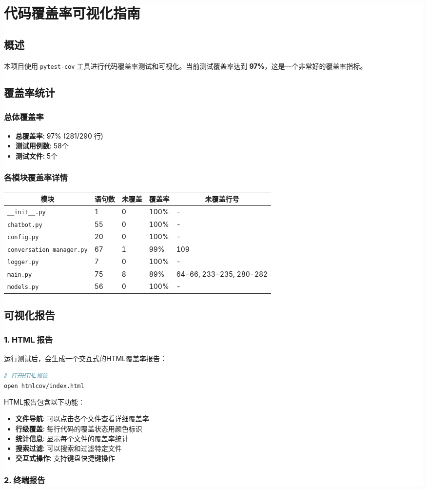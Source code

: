 # 代码覆盖率可视化指南

## 概述

本项目使用 `pytest-cov` 工具进行代码覆盖率测试和可视化。当前测试覆盖率达到 **97%**，这是一个非常好的覆盖率指标。

## 覆盖率统计

### 总体覆盖率
- **总覆盖率**: 97% (281/290 行)
- **测试用例数**: 58个
- **测试文件**: 5个

### 各模块覆盖率详情

| 模块 | 语句数 | 未覆盖 | 覆盖率 | 未覆盖行号 |
|------|--------|--------|--------|-----------|
| `__init__.py` | 1 | 0 | 100% | - |
| `chatbot.py` | 55 | 0 | 100% | - |
| `config.py` | 20 | 0 | 100% | - |
| `conversation_manager.py` | 67 | 1 | 99% | 109 |
| `logger.py` | 7 | 0 | 100% | - |
| `main.py` | 75 | 8 | 89% | 64-66, 233-235, 280-282 |
| `models.py` | 56 | 0 | 100% | - |

## 可视化报告

### 1. HTML 报告

运行测试后，会生成一个交互式的HTML覆盖率报告：

```bash
# 打开HTML报告
open htmlcov/index.html
```

HTML报告包含以下功能：
- **文件导航**: 可以点击各个文件查看详细覆盖率
- **行级覆盖**: 每行代码的覆盖状态用颜色标识
- **统计信息**: 显示每个文件的覆盖率统计
- **搜索过滤**: 可以搜索和过滤特定文件
- **交互式操作**: 支持键盘快捷键操作

### 2. 终端报告
